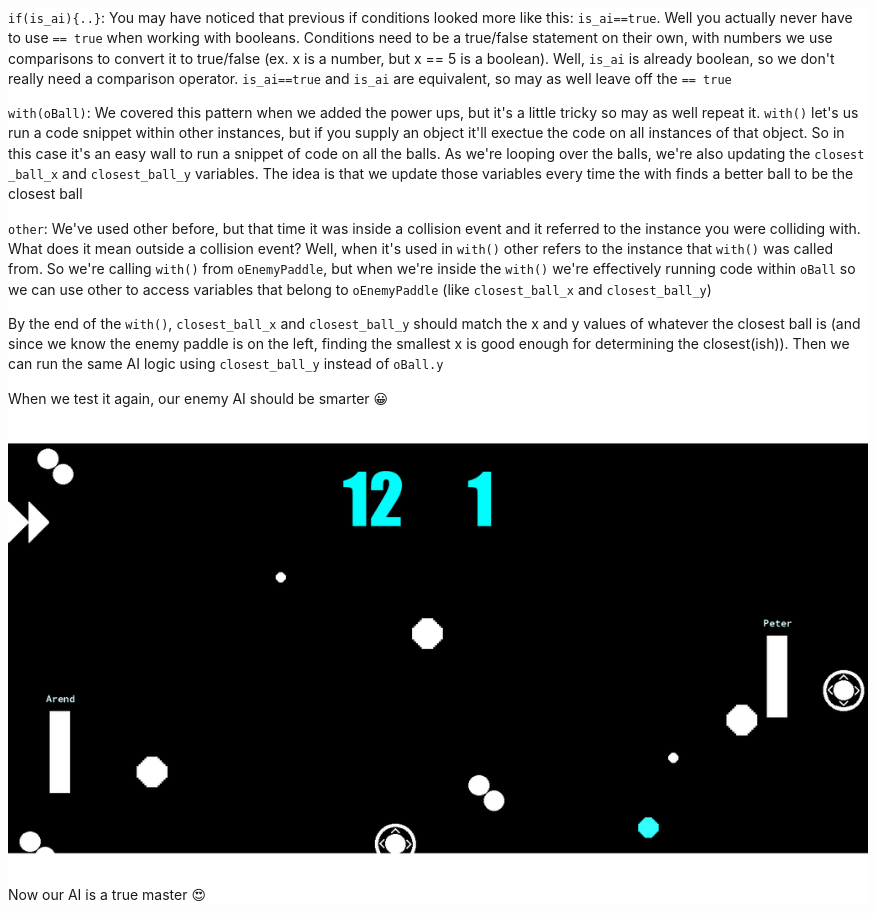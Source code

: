 ``if(is_ai){..}``: You may have noticed that previous if conditions looked more like this: ``is_ai==true``. Well you actually never have to use ``== true`` when working with booleans. Conditions need to be a true/false statement on their own, with numbers we use comparisons to convert it to true/false (ex. x is a number, but x == 5 is a boolean). Well, ``is_ai`` is already boolean, so we don't really need a comparison operator. ``is_ai==true`` and ``is_ai`` are equivalent, so may as well leave off the ``== true``

``with(oBall)``: We covered this pattern when we added the power ups, but it's a little tricky so may as well repeat it. ``with()`` let's us run a code snippet within other instances, but if you supply an object it'll exectue the code on all instances of that object. So in this case it's an easy wall to run a snippet of code on all the balls. As we're looping over the balls, we're also updating the ``closest_ball_x`` and ``closest_ball_y`` variables. The idea is that we update those variables every time the with finds a better ball to be the closest ball

``other``: We've used other before, but that time it was inside a collision event and it referred to the instance you were colliding with. What does it mean outside a collision event? Well, when it's used in ``with()`` other refers to the instance that ``with()`` was called from. So we're calling ``with()`` from ``oEnemyPaddle``, but when we're inside the ``with()`` we're effectively running code within ``oBall`` so we can use other to access variables that belong to ``oEnemyPaddle`` (like ``closest_ball_x`` and ``closest_ball_y``)

By the end of the ``with()``, ``closest_ball_x`` and ``closest_ball_y`` should match the x and y values of whatever the closest ball is (and since we know the enemy paddle is on the left, finding the smallest x is good enough for determining the closest(ish)). Then we can run the same AI logic using ``closest_ball_y`` instead of ``oBall.y``

When we test it again, our enemy AI should be smarter 😀

![](../../images/pong/ai_tracking_fixed.gif)

Now our AI is a true master 😍
